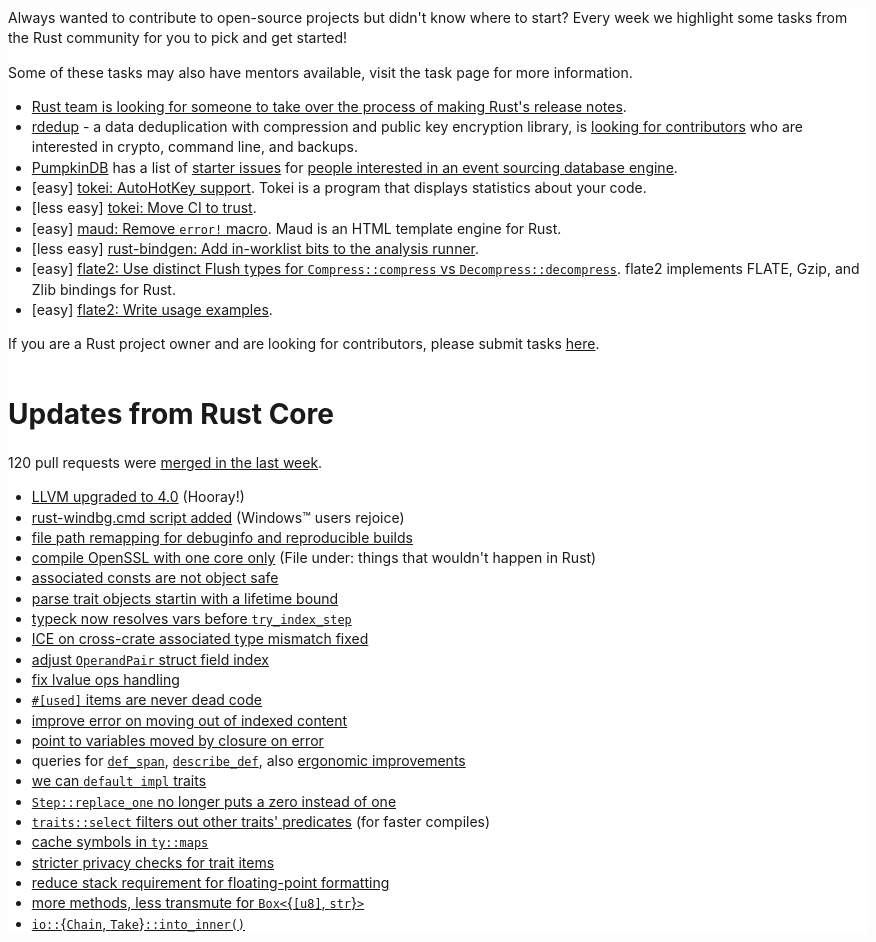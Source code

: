 Always wanted to contribute to open-source projects but didn't know where to start?
Every week we highlight some tasks from the Rust community for you to pick and get started!

Some of these tasks may also have mentors available, visit the task page for more information.

* [Rust team is looking for someone to take over the process of making Rust's release notes](https://internals.rust-lang.org/t/rust-release-milestone-predictions/4591/33).
* [rdedup](https://github.com/dpc/rdedup) - a data deduplication with compression and public key encryption library, is [looking for contributors](https://users.rust-lang.org/t/twir-call-for-participation/4821/42) who are interested in crypto, command line, and backups.
* [PumpkinDB](https://github.com/PumpkinDB/PumpkinDB) has a list of [starter issues](https://github.com/PumpkinDB/PumpkinDB/issues?q=is%3Aissue+is%3Aopen+label%3AWhatCanIStartWith%3F) for [people interested in an event sourcing database engine](https://users.rust-lang.org/t/twir-call-for-participation/4821/43).
* [easy] [tokei: AutoHotKey support](https://github.com/Aaronepower/tokei/issues/106). Tokei is a program that displays statistics about your code.
* [less easy] [tokei: Move CI to trust](https://github.com/Aaronepower/tokei/issues/120).
* [easy] [maud: Remove `error!` macro](https://github.com/lfairy/maud/issues/84). Maud is an HTML template engine for Rust.
* [less easy] [rust-bindgen: Add in-worklist bits to the analysis runner](https://github.com/servo/rust-bindgen/issues/664).
* [easy] [flate2: Use distinct Flush types for `Compress::compress` vs `Decompress::decompress`](https://github.com/alexcrichton/flate2-rs/issues/79). flate2 implements FLATE, Gzip, and Zlib bindings for Rust.
* [easy] [flate2: Write usage examples](https://github.com/alexcrichton/flate2-rs/issues/76).

If you are a Rust project owner and are looking for contributors, please submit tasks [here][guidelines].

[guidelines]: https://users.rust-lang.org/t/twir-call-for-participation/4821

# Updates from Rust Core

120 pull requests were [merged in the last week][merged].

[merged]: https://github.com/issues?q=is%3Apr+org%3Arust-lang+is%3Amerged+merged%3A2017-04-24..2017-05-01

* [LLVM upgraded to 4.0](https://github.com/rust-lang/rust/pull/40123) (Hooray!)
* [rust-windbg.cmd script added](https://github.com/rust-lang/rust/pull/39983) (Windows™ users rejoice)
* [file path remapping for debuginfo and reproducible builds](https://github.com/rust-lang/rust/pull/41508)
* [compile OpenSSL with one core only](https://github.com/rust-lang/rust/pull/41563) (File under: things that wouldn't happen in Rust)
* [associated consts are not object safe](https://github.com/rust-lang/rust/pull/41494)
* [parse trait objects startin with a lifetime bound](https://github.com/rust-lang/rust/pull/41542)
* [typeck now resolves vars before `try_index_step`](https://github.com/rust-lang/rust/pull/41578)
* [ICE on cross-crate associated type mismatch fixed](https://github.com/rust-lang/rust/pull/41583)
* [adjust `OperandPair` struct field index](https://github.com/rust-lang/rust/pull/41529)
* [fix lvalue ops handling](https://github.com/rust-lang/rust/pull/41651)
* [`#[used]` items are never dead code](https://github.com/rust-lang/rust/pull/41637)
* [improve error on moving out of indexed content](https://github.com/rust-lang/rust/pull/41564)
* [point to variables moved by closure on error](https://github.com/rust-lang/rust/pull/41523)
* queries for [`def_span`](https://github.com/rust-lang/rust/pull/41593), [`describe_def`](https://github.com/rust-lang/rust/pull/41534),
also [ergonomic improvements](https://github.com/rust-lang/rust/pull/41504)
* [we can `default impl` traits](https://github.com/rust-lang/rust/pull/37860)
* [`Step::replace_one` no longer puts a zero instead of one](https://github.com/rust-lang/rust/pull/41493)
* [`traits::select` filters out other traits' predicates](https://github.com/rust-lang/rust/pull/41486) (for faster compiles)
* [cache symbols in `ty::maps`](https://github.com/rust-lang/rust/pull/41507)
* [stricter privacy checks for trait items](https://github.com/rust-lang/rust/pull/41332)
* [reduce stack requirement for floating-point formatting](https://github.com/rust-lang/rust/pull/41509)
* [more methods, less transmute for `Box<`{`[u8]`, `str`}`>`](https://github.com/rust-lang/rust/pull/41258)
* [`io::`{`Chain`, `Take`}`::into_inner()`](https://github.com/rust-lang/rust/pull/41463)

[submit_crate]: https://users.rust-lang.org/t/crate-of-the-week/2704
[fcp]: https://github.com/rust-lang/rfcs/labels/final-comment-period
[calendar]: https://www.google.com/calendar/embed?src=apd9vmbc22egenmtu5l6c5jbfc%40group.calendar.google.com
[community]: mailto:community-team@rust-lang.org
[submit]: http://users.rust-lang.org/t/twir-quote-of-the-week/328